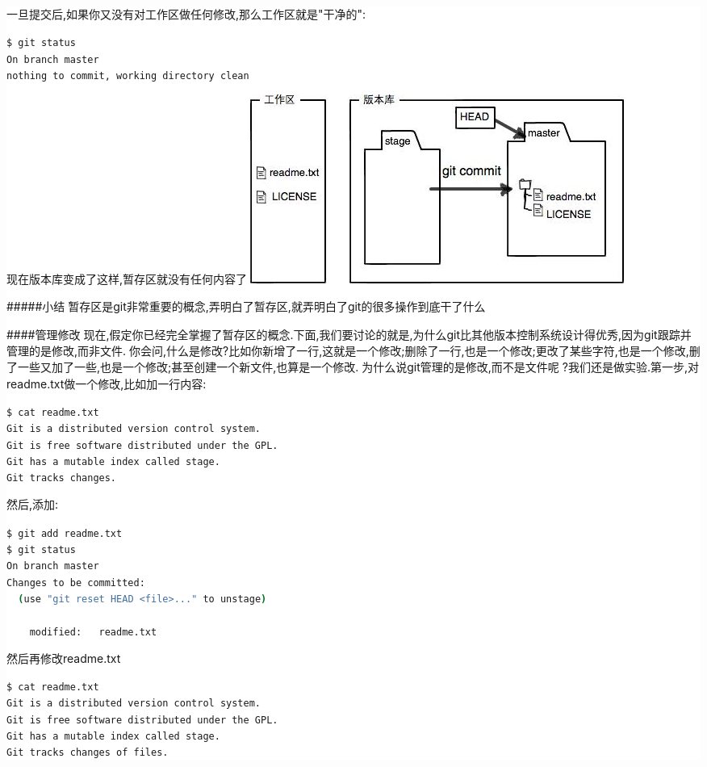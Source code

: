 ```bash
```

一旦提交后,如果你又没有对工作区做任何修改,那么工作区就是"干净的":
```bash
$ git status 
On branch master
nothing to commit, working directory clean
```

现在版本库变成了这样,暂存区就没有任何内容了
![Alt Text](./image/learngit-3.jpeg)

#####小结
暂存区是git非常重要的概念,弄明白了暂存区,就弄明白了git的很多操作到底干了什么

####管理修改
现在,假定你已经完全掌握了暂存区的概念.下面,我们要讨论的就是,为什么git比其他版本控制系统设计得优秀,因为git跟踪并管理的是修改,而非文件.
你会问,什么是修改?比如你新增了一行,这就是一个修改;删除了一行,也是一个修改;更改了某些字符,也是一个修改,删了一些又加了一些,也是一个修改;甚至创建一个新文件,也算是一个修改.
为什么说git管理的是修改,而不是文件呢 ?我们还是做实验.第一步,对readme.txt做一个修改,比如加一行内容:
```bash
$ cat readme.txt 
Git is a distributed version control system.
Git is free software distributed under the GPL.
Git has a mutable index called stage.
Git tracks changes.
```

然后,添加:
```bash
$ git add readme.txt 
$ git status 
On branch master
Changes to be committed:
  (use "git reset HEAD <file>..." to unstage)

	modified:   readme.txt
```

然后再修改readme.txt
```bash
$ cat readme.txt 
Git is a distributed version control system.
Git is free software distributed under the GPL.
Git has a mutable index called stage.
Git tracks changes of files.
```

